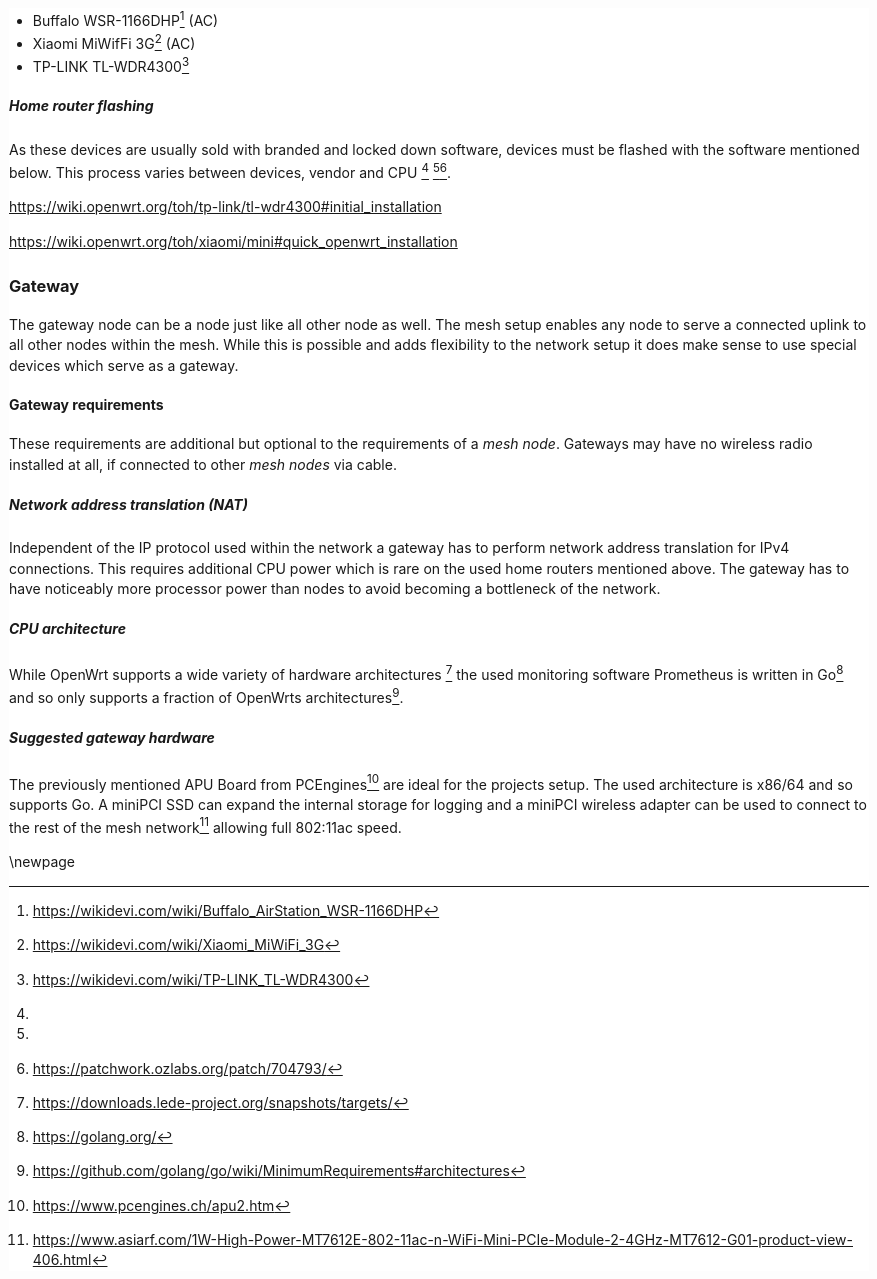 * Buffalo WSR-1166DHP[^buffalo_wikidevi] (AC)
* Xiaomi MiWifFi 3G[^xiaomi_wikidevi] (AC)
* TP-LINK TL-WDR4300[^tplink_wikidevi]

[^buffalo_wikidevi]: https://wikidevi.com/wiki/Buffalo_AirStation_WSR-1166DHP
[^xiaomi_wikidevi]: https://wikidevi.com/wiki/Xiaomi_MiWiFi_3G
[^tplink_wikidevi]: https://wikidevi.com/wiki/TP-LINK_TL-WDR4300

##### Home router flashing

As these devices are usually sold with branded and locked down software,
devices must be flashed with the software mentioned below. This process varies
between devices, vendor and CPU [^initial_installation_4300]
[^initial_installation_mini][^buffalo_initial].

[^openwrt_toh]: https://openwrt.org/toh/start
[^initial_installation_4300]:
  https://wiki.openwrt.org/toh/tp-link/tl-wdr4300#initial_installation
[^initial_installation_mini]:
  https://wiki.openwrt.org/toh/xiaomi/mini#quick_openwrt_installation
[^buffalo_initial]: https://patchwork.ozlabs.org/patch/704793/

### Gateway

The gateway node can be a node just like all other node as well. The mesh setup
enables any node to serve a connected uplink to all other nodes within the
mesh. While this is possible and adds flexibility to the network setup it does
make sense to use special devices which serve as a gateway.

#### Gateway requirements

These requirements are additional but optional to the requirements of a *mesh
node*. Gateways may have no wireless radio installed at all, if connected to
other *mesh nodes* via cable.

##### Network address translation (NAT)

Independent of the IP protocol used within the network a gateway has to perform
network address translation for IPv4 connections. This requires additional CPU
power which is rare on the used home routers mentioned above. The gateway has to
have noticeably more processor power than nodes to avoid becoming a bottleneck
of the network.

##### CPU architecture

While OpenWrt supports a wide variety of hardware architectures
[^openwrt_architectures] the used monitoring software Prometheus is written in
Go[^web_golang] and so only supports a fraction of OpenWrts
architectures[^golang_architectures].

[^openwrt_architectures]: https://downloads.lede-project.org/snapshots/targets/
[^golang_architectures]: https://github.com/golang/go/wiki/MinimumRequirements#architectures
[^web_golang]: https://golang.org/

##### Suggested gateway hardware

The previously mentioned APU Board from PCEngines[^apu_board] are ideal for the
projects setup. The used architecture is x86/64 and so supports Go.
A miniPCI SSD can expand the internal storage for logging and a miniPCI wireless
adapter can be used to connect to the rest of the mesh network[^ac_adapter]
allowing full 802:11ac speed.

[^ac_adapter]: https://www.asiarf.com/1W-High-Power-MT7612E-802-11ac-n-WiFi-Mini-PCIe-Module-2-4GHz-MT7612-G01-product-view-406.html
[^apu_board]: https://www.pcengines.ch/apu2.htm

\newpage


[^web_freifunk]: https://freifunk.net/
[^web_libremesh]: https://libremesh.org/
[^google_mesh]: https://store.google.com/product/google_wifi_learn
[^guifi_growmap]: https://guifi.net/en/guifi/menu/stats/growthmap
[^batadv_scale]: https://trier.freifunk.net/2017/08/28/die-hoods-kommen/
[^gluon_monitoring]: https://develop.meshviewer.org/
[^qmp_barcelona]: http://tomir.ac.upc.edu/qmpmon
[^bmx6_github]: https://github.com/bmx-routing/bmx6
[^lime_defaults]: https://github.com/libremesh/lime-packages/blob/develop/packages/lime-system/files/etc/config/lime-defaults
[^openwrt_web]: https://openwrt.org/
[^fbw]: https://github.com/libremesh/FirstBootWizard
[^luci-app-bmx6]: https://github.com/openwrt-routing/packages/tree/master/luci-app-bmx6
[^qmp_80211s]: dev.qmp.cat/projects/qmp/repository/revisions/003700f24b3859836644425de4f30c773bf6acca
[^prometheus_package]: https://github.com/openwrt/packages/pull/5903
[^prom_service]: https://prometheus.io/docs/prometheus/latest/configuration/configuration/
[^prom_bmx7]: https://github.com/aparcar/meshrc/tree/master/packages/prometheus-bmx7-targets
[^prometheusio]: https://prometheus.io
[^prometheus_api]: https://prometheus.io/docs/prometheus/latest/querying/api/
[^grafana]: https://prometheus.io/docs/visualization/grafana/
[^node_exporter_lua]: https://github.com/openwrt/packages/tree/master/utils/prometheus-node-exporter-lua
[^collect]: https://github.com/prometheus/node_exporter/#filtering-enabled-collectors
[^uhttpd-mod]: https://openwrt.org/packages/pkgdata/uhttpd-mod-ubus
[^bmx7-sms]: https://github.com/bmx-routing/bmx7#sms-plugin
[^bmx7-id]: https://github.com/bmx-routing/bmx7#global-id
[^bmx7-descriptions]: https://github.com/bmx-routing/bmx7#descriptions
[^openwrt_buildroot]: https://openwrt.org/docs/guide-developer/build-system/install-buildsystem
[^chef]: https://chef.libremesh.org
[^gh_openwrt_restore]: https://github.com/openwrt/luci/blob/master/modules/luci-mod-admin-mini/luasrc/controller/mini/system.lua#L18
[^performant]: The code was design to never exceed $O(n)$, where $n$ is the
[^ubus]: https://openwrt.org/docs/techref/ubus
[^pr_6007]: https://github.com/openwrt/packages/pull/6007
[^prom_exporter]: https://github.com/prometheus/node_exporter
[^prom_format]: https://prometheus.io/docs/instrumenting/exposition_formats/
[^lua]: https://www.lua.org/
[^pr_bmx7_exporter]: https://github.com/openwrt/packages/pull/5578
[^prom_textfile]: https://github.com/openwrt/packages/pull/5894
[^golang]: https://golang.org/
[^np_go]: https://github.com/openwrt/packages/pull/5780
[^owrt_packages]: https://downloads.openwrt.org/snapshots/packages/
[^gh_netjsonjs]: https://github.com/netjson/netjsongraph.js
[^netjson_links]: http://netjson.org/#third/1
[^p2n]: https://github.com/aparcar/meshrc/blob/master/packages/meshrc/files/web/usr/bin/p2n
[^graph_quality]: https://github.com/aparcar/meshrc/blob/master/packages/meshrc/files/web/www/meshrc/static/css/netjsongraph-theme.css#L196
[^graph_netjson]: https://github.com/aparcar/meshrc/blob/master/meshrc/templates/graph.html#L102
[^web_bootstrap]: https://getbootstrap.com/
[^prom_targets]: https://github.com/aparcar/meshrc/tree/master/packages/prometheus-bmx7-targets
[^prom-bmx7-targets]: https://github.com/aparcar/meshrc/blob/master/packages/prometheus-bmx7-targets/files/usr/bin/prometheus-bmx7-targets
[^bmx7-json]: https://github.com/bmx-routing/bmx7#json-plugin
[^prom_alert_config]: https://prometheus.io/docs/alerting/configuration/
[^gh_interface_patch]: https://github.com/bmx-routing/bmx7/pull/12
[^gh_crypt_mesh]: https://github.com/libremesh/lime-packages/issues/208
[^gh_dango]: https://github.com/openwrt/openwrt/commits?author=dangowrt
[^gh_lime_aparcar]: https://github.com/libremesh/lime-packages/commits?author=aparcar
[^libremesh_website]: https://libremesh.org
[^upc_web]: https://upc.edu
[^qmp_web]: https://qmp.cat
[^guifi_web]: https://guifi.net
[^lime-smart-wifi]: https://github.com/libremesh/lime-packages/pull/321
[^hostapd_web]: https://w1.fi/
[^dfs]: http://wifi-insider.com/wlan/dfs.htm
[^rpibplus]: https://www.raspberrypi.org/products/raspberry-pi-3-model-b-plus/
[^ff_leipzig]: https://leipzig.freifunk.net
[^reudnetz]: https://reudnetz.org
[^opkg]: https://openwrt.org/docs/guide-user/additional-software/opkg
[^buildroot]: https://wiki.openwrt.org/doc/techref/buildroot
[^no_go]: https://github.com/openwrt/packages/pull/5780
[^prom_port]: https://github.com/openwrt/packages/pull/5903
[^batman_adv]: https://www.open-mesh.org/projects/batman-adv/wiki/Doc-overview
[^web_alfred]: https://www.open-mesh.org/projects/alfred/wiki
[^git_usign]: https://git.openwrt.org/project/usign.git
[^ubnt_outdoor]: https://www.ubnt.com/products/#unifi
[^openmesh_products]: https://www.openmesh.com/products/wifi
[^ubnt_mesh]: https://unifi-mesh.ubnt.com/
[^librerouter]: https://librerouter.org/
[^triple_band]: https://librerouter.org/document/specifications-sheet-v6/